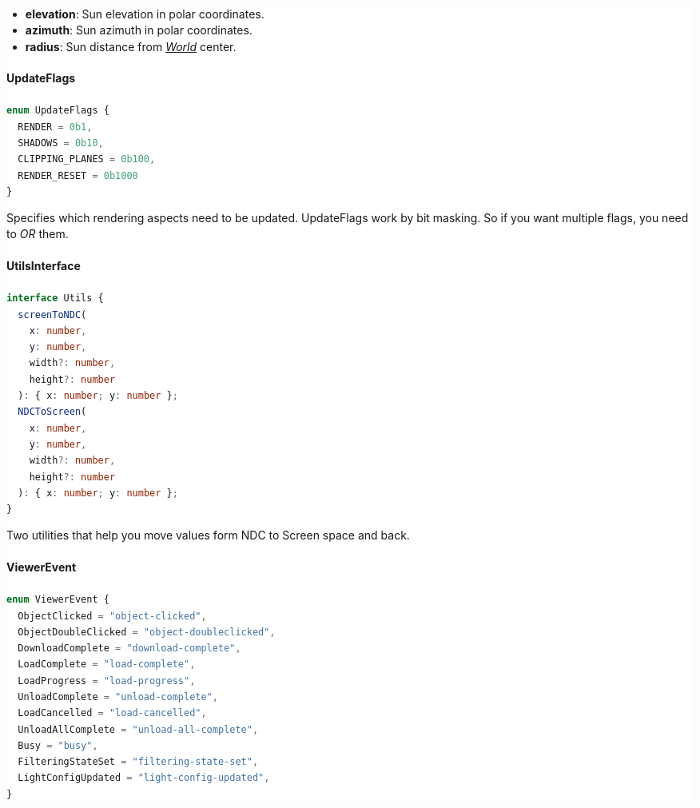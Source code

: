 - **elevation**: Sun elevation in polar coordinates.
- **azimuth**: Sun azimuth in polar coordinates.
- **radius**: Sun distance from [_World_](/viewer/viewer-api.md#worldclass) center.

#### <b>UpdateFlags</b>

```ts
enum UpdateFlags {
  RENDER = 0b1,
  SHADOWS = 0b10,
  CLIPPING_PLANES = 0b100,
  RENDER_RESET = 0b1000
}
```

Specifies which rendering aspects need to be updated. UpdateFlags work by bit masking. So if you want multiple flags, you need to _OR_ them.

#### <b>UtilsInterface</b>

```ts
interface Utils {
  screenToNDC(
    x: number,
    y: number,
    width?: number,
    height?: number
  ): { x: number; y: number };
  NDCToScreen(
    x: number,
    y: number,
    width?: number,
    height?: number
  ): { x: number; y: number };
}
```

Two utilities that help you move values form NDC to Screen space and back.

#### <b>ViewerEvent</b>

```ts
enum ViewerEvent {
  ObjectClicked = "object-clicked",
  ObjectDoubleClicked = "object-doubleclicked",
  DownloadComplete = "download-complete",
  LoadComplete = "load-complete",
  LoadProgress = "load-progress",
  UnloadComplete = "unload-complete",
  LoadCancelled = "load-cancelled",
  UnloadAllComplete = "unload-all-complete",
  Busy = "busy",
  FilteringStateSet = "filtering-state-set",
  LightConfigUpdated = "light-config-updated",
}
```
